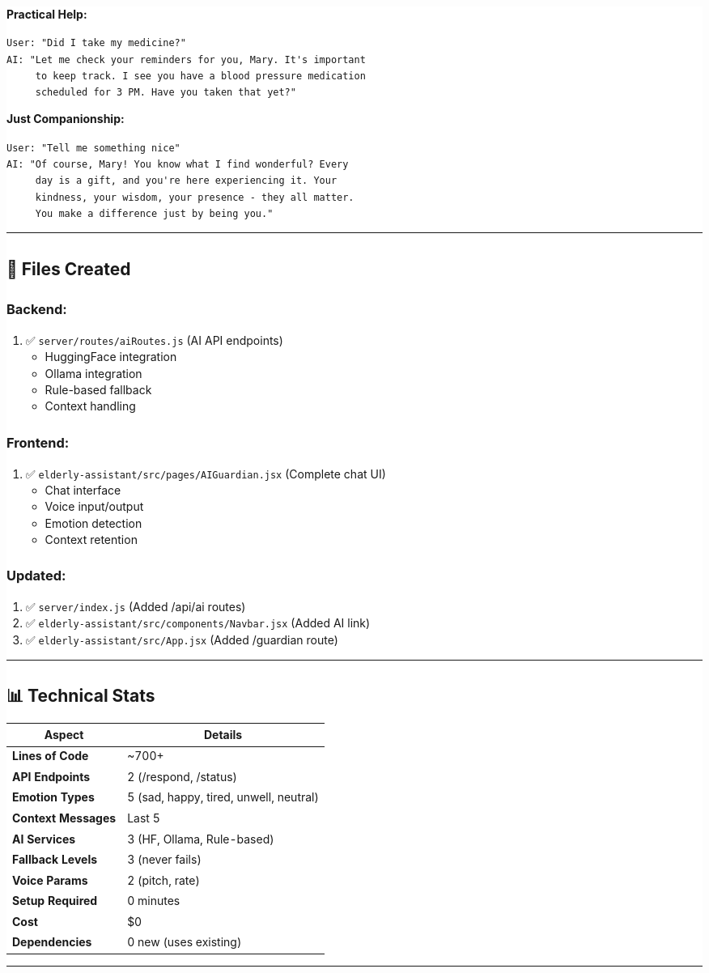 **Practical Help:**
```
User: "Did I take my medicine?"
AI: "Let me check your reminders for you, Mary. It's important 
     to keep track. I see you have a blood pressure medication 
     scheduled for 3 PM. Have you taken that yet?"
```

**Just Companionship:**
```
User: "Tell me something nice"
AI: "Of course, Mary! You know what I find wonderful? Every 
     day is a gift, and you're here experiencing it. Your 
     kindness, your wisdom, your presence - they all matter. 
     You make a difference just by being you."
```

---

## 📁 Files Created

### **Backend:**
1. ✅ `server/routes/aiRoutes.js` (AI API endpoints)
   - HuggingFace integration
   - Ollama integration
   - Rule-based fallback
   - Context handling

### **Frontend:**
1. ✅ `elderly-assistant/src/pages/AIGuardian.jsx` (Complete chat UI)
   - Chat interface
   - Voice input/output
   - Emotion detection
   - Context retention

### **Updated:**
1. ✅ `server/index.js` (Added /api/ai routes)
2. ✅ `elderly-assistant/src/components/Navbar.jsx` (Added AI link)
3. ✅ `elderly-assistant/src/App.jsx` (Added /guardian route)

---

## 📊 Technical Stats

| Aspect | Details |
|--------|---------|
| **Lines of Code** | ~700+ |
| **API Endpoints** | 2 (/respond, /status) |
| **Emotion Types** | 5 (sad, happy, tired, unwell, neutral) |
| **Context Messages** | Last 5 |
| **AI Services** | 3 (HF, Ollama, Rule-based) |
| **Fallback Levels** | 3 (never fails) |
| **Voice Params** | 2 (pitch, rate) |
| **Setup Required** | 0 minutes |
| **Cost** | $0 |
| **Dependencies** | 0 new (uses existing) |

---